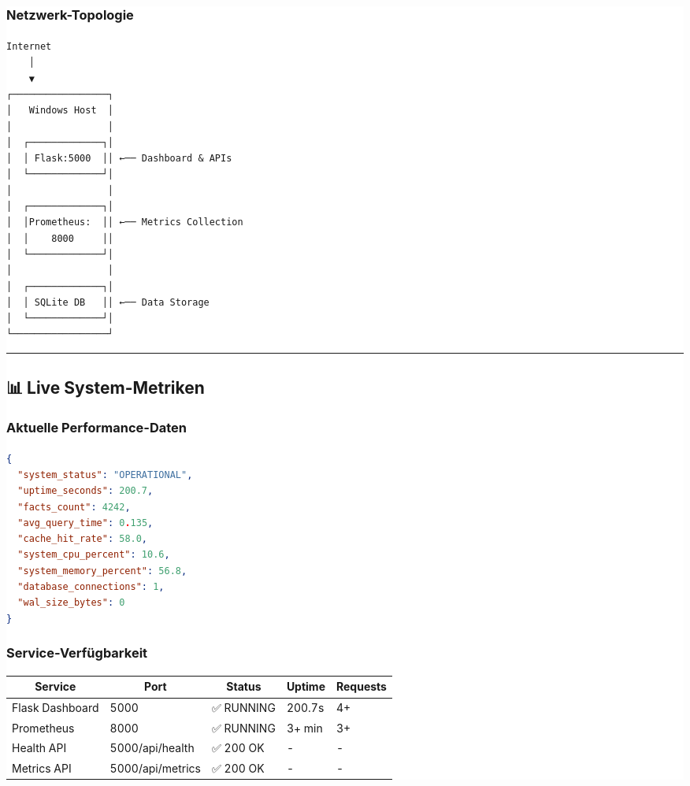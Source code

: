 ### Netzwerk-Topologie
```
Internet
    │
    ▼
┌─────────────────┐
│   Windows Host  │
│                 │
│  ┌─────────────┐│
│  │ Flask:5000  ││ ←── Dashboard & APIs
│  └─────────────┘│
│                 │
│  ┌─────────────┐│
│  │Prometheus:  ││ ←── Metrics Collection
│  │    8000     ││
│  └─────────────┘│
│                 │
│  ┌─────────────┐│
│  │ SQLite DB   ││ ←── Data Storage
│  └─────────────┘│
└─────────────────┘
```

---

## 📊 Live System-Metriken

### Aktuelle Performance-Daten
```json
{
  "system_status": "OPERATIONAL",
  "uptime_seconds": 200.7,
  "facts_count": 4242,
  "avg_query_time": 0.135,
  "cache_hit_rate": 58.0,
  "system_cpu_percent": 10.6,
  "system_memory_percent": 56.8,
  "database_connections": 1,
  "wal_size_bytes": 0
}
```

### Service-Verfügbarkeit
| Service | Port | Status | Uptime | Requests |
|---------|------|--------|--------|----------|
| Flask Dashboard | 5000 | ✅ RUNNING | 200.7s | 4+ |
| Prometheus | 8000 | ✅ RUNNING | 3+ min | 3+ |
| Health API | 5000/api/health | ✅ 200 OK | - | - |
| Metrics API | 5000/api/metrics | ✅ 200 OK | - | - |

